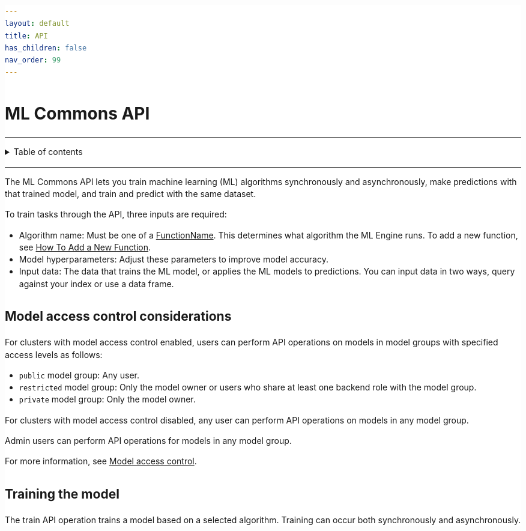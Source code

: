 ```yaml
---
layout: default
title: API
has_children: false
nav_order: 99
---
```


# ML Commons API 

---

<details closed markdown="block"><summary>
    Table of contents
  </summary></details>

---

The ML Commons API lets you train machine learning (ML) algorithms synchronously and asynchronously, make predictions with that trained model, and train and predict with the same dataset.

To train tasks through the API, three inputs are required: 

- Algorithm name: Must be one of a [FunctionName](https://github.com/opensearch-project/ml-commons/blob/1.3/common/src/main/java/org/opensearch/ml/common/parameter/FunctionName.java). This determines what algorithm the ML Engine runs. To add a new function, see [How To Add a New Function](https://github.com/opensearch-project/ml-commons/blob/main/docs/how-to-add-new-function.md).
- Model hyperparameters: Adjust these parameters to improve model accuracy.  
- Input data: The data that trains the ML model, or applies the ML models to predictions. You can input data in two ways, query against your index or use a data frame.

## Model access control considerations

For clusters with model access control enabled, users can perform API operations on models in model groups with specified access levels as follows:

- `public` model group: Any user.
- `restricted` model group: Only the model owner or users who share at least one backend role with the model group.
- `private` model group: Only the model owner. 

For clusters with model access control disabled, any user can perform API operations on models in any model group. 

Admin users can perform API operations for models in any model group. 

For more information, see [Model access control]({{site.url}}{{site.baseurl}}/ml-commons-plugin/model-access-control/).


## Training the model

The train API operation trains a model based on a selected algorithm. Training can occur both synchronously and asynchronously.
